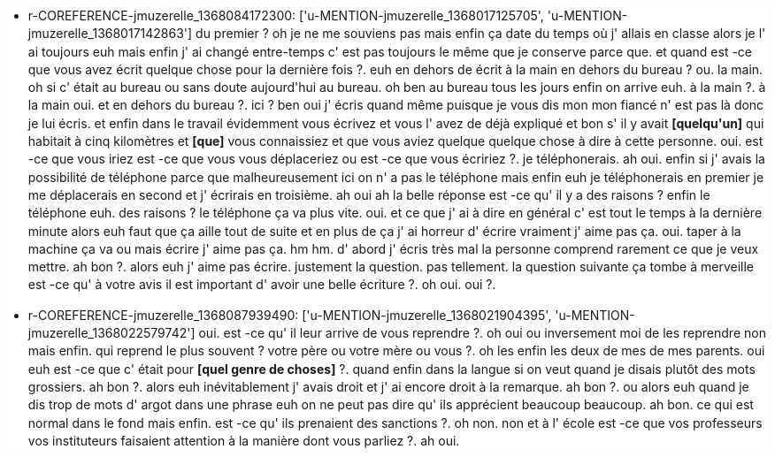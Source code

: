  * r-COREFERENCE-jmuzerelle_1368084172300: ['u-MENTION-jmuzerelle_1368017125705', 'u-MENTION-jmuzerelle_1368017142863']
	du premier ? oh je ne me souviens pas mais enfin ça date du temps où j' allais en classe alors je l' ai toujours euh mais enfin j' ai changé entre-temps c' est pas toujours le même que je conserve parce que.
	 et quand est -ce que vous avez écrit quelque chose pour la dernière fois ?.
	 euh en dehors de écrit à la main en dehors du bureau ? ou.
	 la main.
	 oh si c' était au bureau ou sans doute aujourd'hui au bureau.
	 oh ben au bureau tous les jours enfin on arrive euh.
	 à la main ?.
	 à la main oui.
	 et en dehors du bureau ?.
	 ici ? ben oui j' écris quand même puisque je vous dis mon mon fiancé n' est pas là donc je lui écris.
	 et enfin dans le travail évidemment vous écrivez et vous l' avez de déjà expliqué et bon s' il y avait **[quelqu'un]** qui habitait à cinq kilomètres et **[que]** vous connaissiez et que vous aviez quelque quelque chose à dire à cette personne.
	 oui.
	 est -ce que vous iriez est -ce que vous vous déplaceriez ou est -ce que vous écririez ?.
	 je téléphonerais.
	 ah oui.
	 enfin si j' avais la possibilité de téléphone parce que malheureusement ici on n' a pas le téléphone mais enfin euh je téléphonerais en premier je me déplacerais en second et j' écrirais en troisième.
	 ah oui ah la belle réponse est -ce qu' il y a des raisons ? enfin le téléphone euh.
	 des raisons ? le téléphone ça va plus vite.
	 oui.
	 et ce que j' ai à dire en général c' est tout le temps à la dernière minute alors euh faut que ça aille tout de suite et en plus de ça j' ai horreur d' écrire vraiment j' aime pas ça.
	 oui.
	 taper à la machine ça va ou mais écrire j' aime pas ça.
	 hm hm.
	 d' abord j' écris très mal la personne comprend rarement ce que je veux mettre.
	 ah bon ?.
	 alors euh j' aime pas écrire.
	 justement la question.
	 pas tellement.
	 la question suivante ça tombe à merveille est -ce qu' à votre avis il est important d' avoir une belle écriture ?.
	 oh oui.
	 oui ?.
	
 * r-COREFERENCE-jmuzerelle_1368087939490: ['u-MENTION-jmuzerelle_1368021904395', 'u-MENTION-jmuzerelle_1368022579742']
	oui.
	 est -ce qu' il leur arrive de vous reprendre ?.
	 oh oui ou inversement moi de les reprendre non mais enfin.
	 qui reprend le plus souvent ? votre père ou votre mère ou vous ?.
	 oh les enfin les deux de mes de mes parents.
	 oui euh est -ce que c' était pour **[quel genre de choses]** ?.
	 quand enfin dans la langue si on veut quand je disais plutôt des mots grossiers.
	 ah bon ?.
	 alors euh inévitablement j' avais droit et j' ai encore droit à la remarque.
	 ah bon ?.
	 ou alors euh quand je dis trop de mots d' argot dans une phrase euh on ne peut pas dire qu' ils apprécient beaucoup beaucoup.
	 ah bon.
	 ce qui est normal dans le fond mais enfin.
	 est -ce qu' ils prenaient des sanctions ?.
	 oh non.
	 non et à l' école est -ce que vos professeurs vos instituteurs faisaient attention à la manière dont vous parliez ?.
	 ah oui.
